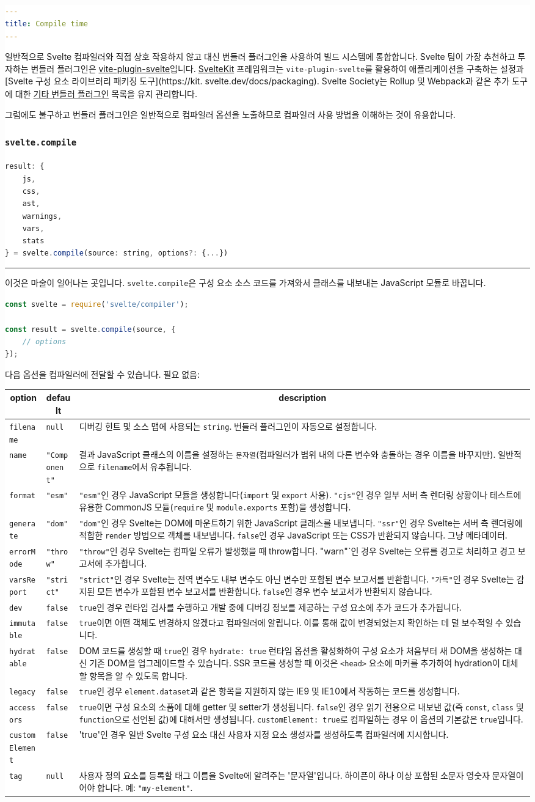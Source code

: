 ```yaml
---
title: Compile time
---
```


일반적으로 Svelte 컴파일러와 직접 상호 작용하지 않고 대신 번들러 플러그인을 사용하여 빌드 시스템에 통합합니다. Svelte 팀이 가장 추천하고 투자하는 번들러 플러그인은 [vite-plugin-svelte](https://github.com/sveltejs/vite-plugin-svelte)입니다. [SvelteKit](https://kit.svelte.dev/) 프레임워크는 `vite-plugin-svelte`를 활용하여 애플리케이션을 구축하는 설정과 [Svelte 구성 요소 라이브러리 패키징 도구](https://kit. svelte.dev/docs/packaging). Svelte Society는 Rollup 및 Webpack과 같은 추가 도구에 대한 [기타 번들러 플러그인](https://sveltesociety.dev/tools/#bundling) 목록을 유지 관리합니다.

그럼에도 불구하고 번들러 플러그인은 일반적으로 컴파일러 옵션을 노출하므로 컴파일러 사용 방법을 이해하는 것이 유용합니다.



### `svelte.compile`

```js
result: {
	js,
	css,
	ast,
	warnings,
	vars,
	stats
} = svelte.compile(source: string, options?: {...})
```

---

이것은 마술이 일어나는 곳입니다. `svelte.compile`은 구성 요소 소스 코드를 가져와서 클래스를 내보내는 JavaScript 모듈로 바꿉니다.

```js
const svelte = require('svelte/compiler');

const result = svelte.compile(source, {
	// options
});
```

다음 옵션을 컴파일러에 전달할 수 있습니다. 필요 없음:



| option | default | description |
| --- | --- | --- |
| `filename` | `null` | 디버깅 힌트 및 소스 맵에 사용되는 `string`. 번들러 플러그인이 자동으로 설정합니다.
| `name` | `"Component"` | 결과 JavaScript 클래스의 이름을 설정하는 `문자열`(컴파일러가 범위 내의 다른 변수와 충돌하는 경우 이름을 바꾸지만). 일반적으로 `filename`에서 유추됩니다.
| `format` | `"esm"` | `"esm"`인 경우 JavaScript 모듈을 생성합니다(`import` 및 `export` 사용). `"cjs"`인 경우 일부 서버 측 렌더링 상황이나 테스트에 유용한 CommonJS 모듈(`require` 및 `module.exports` 포함)을 생성합니다.
| `generate` | `"dom"` | `"dom"`인 경우 Svelte는 DOM에 마운트하기 위한 JavaScript 클래스를 내보냅니다. `"ssr"`인 경우 Svelte는 서버 측 렌더링에 적합한 `render` 방법으로 객체를 내보냅니다. `false`인 경우 JavaScript 또는 CSS가 반환되지 않습니다. 그냥 메타데이터.
| `errorMode` | `"throw"` | `"throw"`인 경우 Svelte는 컴파일 오류가 발생했을 때 throw합니다. "warn"`인 경우 Svelte는 오류를 경고로 처리하고 경고 보고서에 추가합니다.
| `varsReport` | `"strict"` | `"strict"`인 경우 Svelte는 전역 변수도 내부 변수도 아닌 변수만 포함된 변수 보고서를 반환합니다. `"가득"`인 경우 Svelte는 감지된 모든 변수가 포함된 변수 보고서를 반환합니다. `false`인 경우 변수 보고서가 반환되지 않습니다.
| `dev` | `false` | `true`인 경우 런타임 검사를 수행하고 개발 중에 디버깅 정보를 제공하는 구성 요소에 추가 코드가 추가됩니다.
| `immutable` | `false` | `true`이면 어떤 객체도 변경하지 않겠다고 컴파일러에 알립니다. 이를 통해 값이 변경되었는지 확인하는 데 덜 보수적일 수 있습니다.
| `hydratable` | `false` | DOM 코드를 생성할 때 `true`인 경우 `hydrate: true` 런타임 옵션을 활성화하여 구성 요소가 처음부터 새 DOM을 생성하는 대신 기존 DOM을 업그레이드할 수 있습니다. SSR 코드를 생성할 때 이것은 `<head>` 요소에 마커를 추가하여 hydration이 대체할 항목을 알 수 있도록 합니다.
| `legacy` | `false` | `true`인 경우 `element.dataset`과 같은 항목을 지원하지 않는 IE9 및 IE10에서 작동하는 코드를 생성합니다.
| `accessors` | `false` | `true`이면 구성 요소의 소품에 대해 getter 및 setter가 생성됩니다. `false`인 경우 읽기 전용으로 내보낸 값(즉 `const`, `class` 및 `function`으로 선언된 값)에 대해서만 생성됩니다. `customElement: true`로 컴파일하는 경우 이 옵션의 기본값은 `true`입니다.
| `customElement` | `false` | 'true'인 경우 일반 Svelte 구성 요소 대신 사용자 지정 요소 생성자를 생성하도록 컴파일러에 지시합니다.
| `tag` | `null` | 사용자 정의 요소를 등록할 태그 이름을 Svelte에 알려주는 '문자열'입니다. 하이픈이 하나 이상 포함된 소문자 영숫자 문자열이어야 합니다. 예: `"my-element"`.